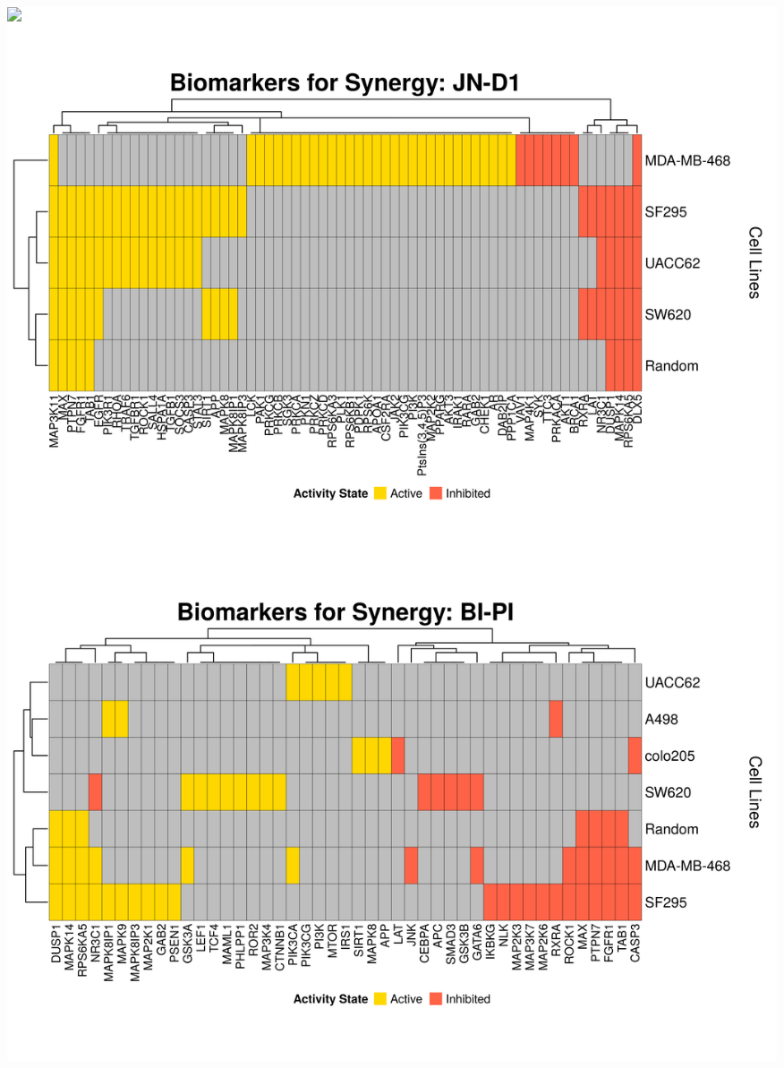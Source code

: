 <img src="biomarker_comparison_files/figure-html/Biomarker Heatmaps for cell-specific and random-model predicted synergies-10.png" width="2700" /><img src="biomarker_comparison_files/figure-html/Biomarker Heatmaps for cell-specific and random-model predicted synergies-11.png" width="2700" /><img src="biomarker_comparison_files/figure-html/Biomarker Heatmaps for cell-specific and random-model predicted synergies-12.png" width="2700" />